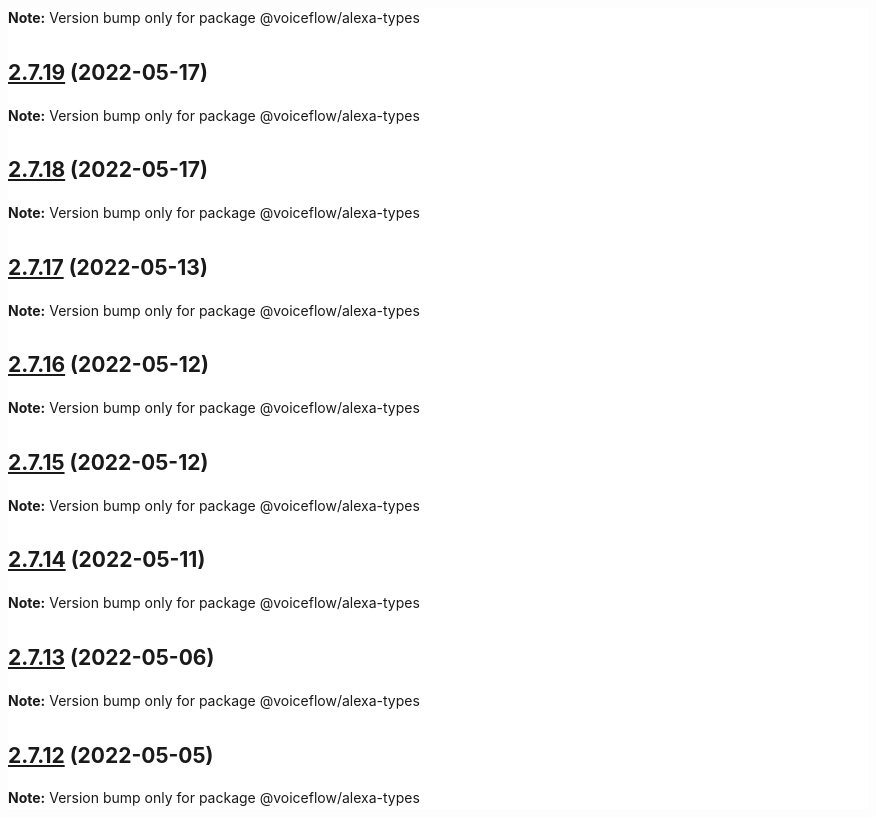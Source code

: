 **Note:** Version bump only for package @voiceflow/alexa-types

## [2.7.19](https://github.com/voiceflow/libs/compare/@voiceflow/alexa-types@2.7.18...@voiceflow/alexa-types@2.7.19) (2022-05-17)

**Note:** Version bump only for package @voiceflow/alexa-types

## [2.7.18](https://github.com/voiceflow/libs/compare/@voiceflow/alexa-types@2.7.17...@voiceflow/alexa-types@2.7.18) (2022-05-17)

**Note:** Version bump only for package @voiceflow/alexa-types

## [2.7.17](https://github.com/voiceflow/libs/compare/@voiceflow/alexa-types@2.7.16...@voiceflow/alexa-types@2.7.17) (2022-05-13)

**Note:** Version bump only for package @voiceflow/alexa-types

## [2.7.16](https://github.com/voiceflow/libs/compare/@voiceflow/alexa-types@2.7.15...@voiceflow/alexa-types@2.7.16) (2022-05-12)

**Note:** Version bump only for package @voiceflow/alexa-types

## [2.7.15](https://github.com/voiceflow/libs/compare/@voiceflow/alexa-types@2.7.14...@voiceflow/alexa-types@2.7.15) (2022-05-12)

**Note:** Version bump only for package @voiceflow/alexa-types

## [2.7.14](https://github.com/voiceflow/libs/compare/@voiceflow/alexa-types@2.7.13...@voiceflow/alexa-types@2.7.14) (2022-05-11)

**Note:** Version bump only for package @voiceflow/alexa-types

## [2.7.13](https://github.com/voiceflow/libs/compare/@voiceflow/alexa-types@2.7.12...@voiceflow/alexa-types@2.7.13) (2022-05-06)

**Note:** Version bump only for package @voiceflow/alexa-types

## [2.7.12](https://github.com/voiceflow/libs/compare/@voiceflow/alexa-types@2.7.11...@voiceflow/alexa-types@2.7.12) (2022-05-05)

**Note:** Version bump only for package @voiceflow/alexa-types

